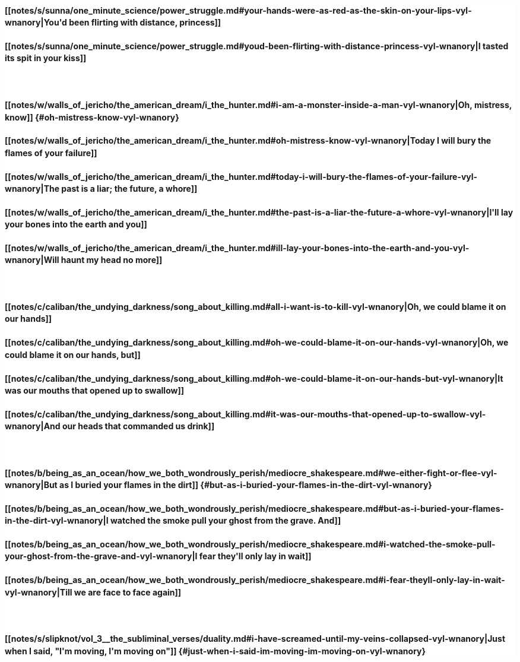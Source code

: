 #### [[notes/s/sunna/one_minute_science/power_struggle.md#your-hands-were-as-red-as-the-skin-on-your-lips-vyl-wnanory|You'd been flirting with distance, princess]]
#### [[notes/s/sunna/one_minute_science/power_struggle.md#youd-been-flirting-with-distance-princess-vyl-wnanory|I tasted its spit in your kiss]]
&nbsp;
#### [[notes/w/walls_of_jericho/the_american_dream/i_the_hunter.md#i-am-a-monster-inside-a-man-vyl-wnanory|Oh, mistress, know]] {#oh-mistress-know-vyl-wnanory}
#### [[notes/w/walls_of_jericho/the_american_dream/i_the_hunter.md#oh-mistress-know-vyl-wnanory|Today I will bury the flames of your failure]]
#### [[notes/w/walls_of_jericho/the_american_dream/i_the_hunter.md#today-i-will-bury-the-flames-of-your-failure-vyl-wnanory|The past is a liar; the future, a whore]]
#### [[notes/w/walls_of_jericho/the_american_dream/i_the_hunter.md#the-past-is-a-liar-the-future-a-whore-vyl-wnanory|I'll lay your bones into the earth and you]]
#### [[notes/w/walls_of_jericho/the_american_dream/i_the_hunter.md#ill-lay-your-bones-into-the-earth-and-you-vyl-wnanory|Will haunt my head no more]]
&nbsp;
#### [[notes/c/caliban/the_undying_darkness/song_about_killing.md#all-i-want-is-to-kill-vyl-wnanory|Oh, we could blame it on our hands]]
#### [[notes/c/caliban/the_undying_darkness/song_about_killing.md#oh-we-could-blame-it-on-our-hands-vyl-wnanory|Oh, we could blame it on our hands, but]]
#### [[notes/c/caliban/the_undying_darkness/song_about_killing.md#oh-we-could-blame-it-on-our-hands-but-vyl-wnanory|It was our mouths that opened up to swallow]]
#### [[notes/c/caliban/the_undying_darkness/song_about_killing.md#it-was-our-mouths-that-opened-up-to-swallow-vyl-wnanory|And our heads that commanded us drink]]
&nbsp;
#### [[notes/b/being_as_an_ocean/how_we_both_wondrously_perish/mediocre_shakespeare.md#we-either-fight-or-flee-vyl-wnanory|But as I buried your flames in the dirt]] {#but-as-i-buried-your-flames-in-the-dirt-vyl-wnanory}
#### [[notes/b/being_as_an_ocean/how_we_both_wondrously_perish/mediocre_shakespeare.md#but-as-i-buried-your-flames-in-the-dirt-vyl-wnanory|I watched the smoke pull your ghost from the grave. And]]
#### [[notes/b/being_as_an_ocean/how_we_both_wondrously_perish/mediocre_shakespeare.md#i-watched-the-smoke-pull-your-ghost-from-the-grave-and-vyl-wnanory|I fear they'll only lay in wait]]
#### [[notes/b/being_as_an_ocean/how_we_both_wondrously_perish/mediocre_shakespeare.md#i-fear-theyll-only-lay-in-wait-vyl-wnanory|Till we are face to face again]]
&nbsp;
#### [[notes/s/slipknot/vol_3__the_subliminal_verses/duality.md#i-have-screamed-until-my-veins-collapsed-vyl-wnanory|Just when I said, "I'm moving, I'm moving on"]] {#just-when-i-said-im-moving-im-moving-on-vyl-wnanory}